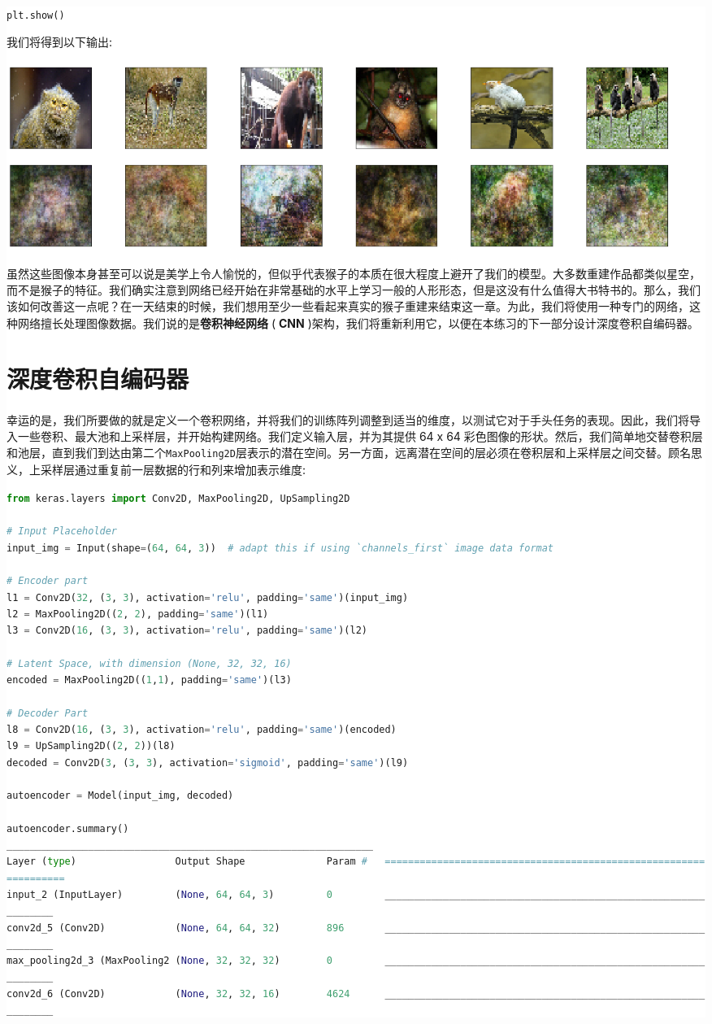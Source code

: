 ```py
plt.show()
```

我们将得到以下输出:

![](img/1d68f54c-29f6-4a03-9aa8-f38ef58fc0dc.png)

虽然这些图像本身甚至可以说是美学上令人愉悦的，但似乎代表猴子的本质在很大程度上避开了我们的模型。大多数重建作品都类似星空，而不是猴子的特征。我们确实注意到网络已经开始在非常基础的水平上学习一般的人形形态，但是这没有什么值得大书特书的。那么，我们该如何改善这一点呢？在一天结束的时候，我们想用至少一些看起来真实的猴子重建来结束这一章。为此，我们将使用一种专门的网络，这种网络擅长处理图像数据。我们说的是**卷积神经网络** ( **CNN** )架构，我们将重新利用它，以便在本练习的下一部分设计深度卷积自编码器。

        

# 深度卷积自编码器

幸运的是，我们所要做的就是定义一个卷积网络，并将我们的训练阵列调整到适当的维度，以测试它对于手头任务的表现。因此，我们将导入一些卷积、最大池和上采样层，并开始构建网络。我们定义输入层，并为其提供 64 x 64 彩色图像的形状。然后，我们简单地交替卷积层和池层，直到我们到达由第二个`MaxPooling2D`层表示的潜在空间。另一方面，远离潜在空间的层必须在卷积层和上采样层之间交替。顾名思义，上采样层通过重复前一层数据的行和列来增加表示维度:

```py
from keras.layers import Conv2D, MaxPooling2D, UpSampling2D

# Input Placeholder
input_img = Input(shape=(64, 64, 3))  # adapt this if using `channels_first` image data format

# Encoder part
l1 = Conv2D(32, (3, 3), activation='relu', padding='same')(input_img)
l2 = MaxPooling2D((2, 2), padding='same')(l1)
l3 = Conv2D(16, (3, 3), activation='relu', padding='same')(l2)

# Latent Space, with dimension (None, 32, 32, 16)
encoded = MaxPooling2D((1,1), padding='same')(l3) 

# Decoder Part
l8 = Conv2D(16, (3, 3), activation='relu', padding='same')(encoded)
l9 = UpSampling2D((2, 2))(l8)
decoded = Conv2D(3, (3, 3), activation='sigmoid', padding='same')(l9)

autoencoder = Model(input_img, decoded)

autoencoder.summary()
_______________________________________________________________
Layer (type)                 Output Shape              Param #   =================================================================
input_2 (InputLayer)         (None, 64, 64, 3)         0         _______________________________________________________________
conv2d_5 (Conv2D)            (None, 64, 64, 32)        896       _______________________________________________________________
max_pooling2d_3 (MaxPooling2 (None, 32, 32, 32)        0         _______________________________________________________________
conv2d_6 (Conv2D)            (None, 32, 32, 16)        4624      _______________________________________________________________
```